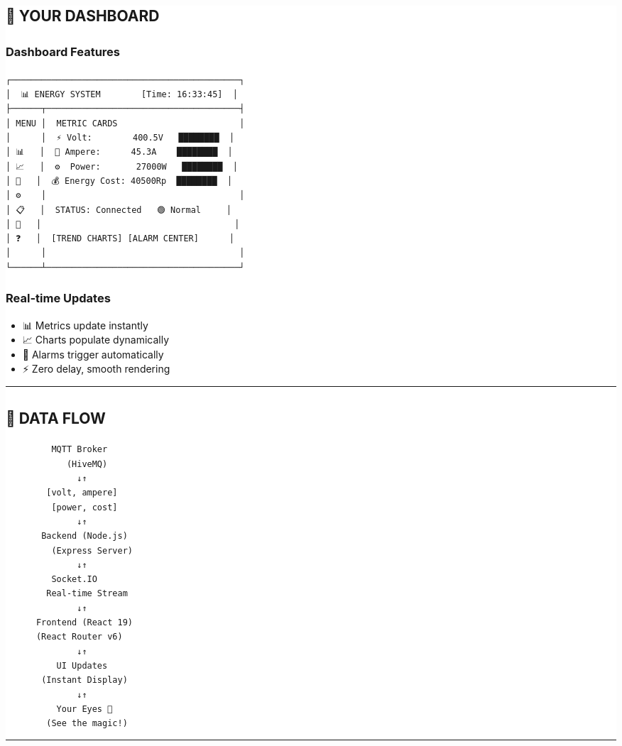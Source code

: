 ## 📱 YOUR DASHBOARD

### Dashboard Features
```
┌─────────────────────────────────────────────┐
│  📊 ENERGY SYSTEM        [Time: 16:33:45]  │
├──────┬──────────────────────────────────────┤
│ MENU │  METRIC CARDS                        │
│      │  ⚡ Volt:        400.5V   ████████  │
│ 📊   │  🔌 Ampere:      45.3A    ████████  │
│ 📈   │  ⚙️  Power:       27000W   ████████  │
│ 🚨   │  💰 Energy Cost: 40500Rp  ████████  │
│ ⚙️    │                                      │
│ 📋   │  STATUS: Connected   🟢 Normal     │
│ 💾   │                                      │
│ ❓   │  [TREND CHARTS] [ALARM CENTER]      │
│      │                                      │
└──────┴──────────────────────────────────────┘
```

### Real-time Updates
- 📊 Metrics update instantly
- 📈 Charts populate dynamically
- 🚨 Alarms trigger automatically
- ⚡ Zero delay, smooth rendering

---

## 🔄 DATA FLOW

```
         MQTT Broker
            (HiveMQ)
              ↓↑
        [volt, ampere]
         [power, cost]
              ↓↑
       Backend (Node.js)
         (Express Server)
              ↓↑
         Socket.IO
        Real-time Stream
              ↓↑
      Frontend (React 19)
      (React Router v6)
              ↓↑
          UI Updates
       (Instant Display)
              ↓↑
          Your Eyes 👀
        (See the magic!)
```

---